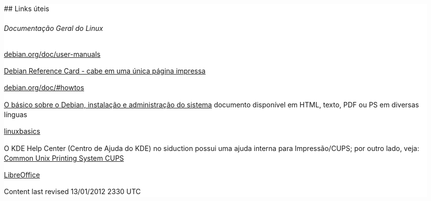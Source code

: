<div class="divider" id="links"></div>
## Links úteis

###### Documentação Geral do Linux

 [debian.org/doc/user-manuals](http://www.debian.org/doc/user-manuals#apt-howto) 

 [Debian Reference Card - cabe em uma única página impressa](http://www.debian.org/doc/user-manuals#refcard) 

 [debian.org/doc/#howtos](http://www.debian.org/doc/#howtos) 

 [O básico sobre o Debian, instalação e administração do sistema](http://qref.sourceforge.net/index.en.php)  documento disponível em HTML, texto, PDF ou PS em diversas línguas

 [linuxbasics](http://linuxbasics.org/) 

O KDE Help Center (Centro de Ajuda do KDE) no siduction possui uma ajuda interna para Impressão/CUPS; por outro lado, veja:  [Common Unix Printing System CUPS](http://www.cups.org/) 

 [LibreOffice](http://pt-br.libreoffice.org/) 

<div id="rev">Content last revised 13/01/2012 2330 UTC</div>
